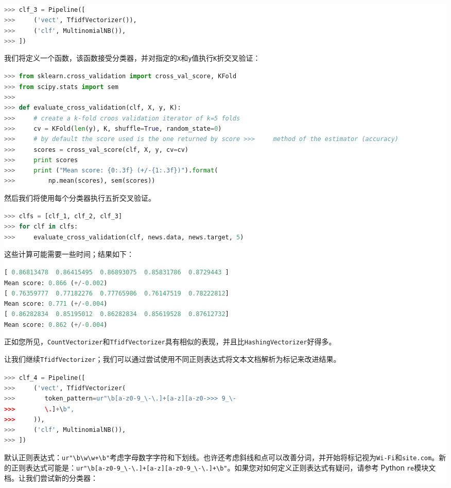 ```py
>>> clf_3 = Pipeline([
>>>     ('vect', TfidfVectorizer()),
>>>     ('clf', MultinomialNB()),
>>> ])
```

我们将定义一个函数，该函数接受分类器，并对指定的`X`和`y`值执行`K`折交叉验证：

```py
>>> from sklearn.cross_validation import cross_val_score, KFold
>>> from scipy.stats import sem
>>>
>>> def evaluate_cross_validation(clf, X, y, K):
>>>     # create a k-fold croos validation iterator of k=5 folds
>>>     cv = KFold(len(y), K, shuffle=True, random_state=0)
>>>     # by default the score used is the one returned by score >>>     method of the estimator (accuracy)
>>>     scores = cross_val_score(clf, X, y, cv=cv)
>>>     print scores
>>>     print ("Mean score: {0:.3f} (+/-{1:.3f})").format(
>>>         np.mean(scores), sem(scores))
```

然后我们将使用每个分类器执行五折交叉验证。

```py
>>> clfs = [clf_1, clf_2, clf_3]
>>> for clf in clfs:
>>>     evaluate_cross_validation(clf, news.data, news.target, 5)
```

这些计算可能需要一些时间；结果如下：

```py
[ 0.86813478  0.86415495  0.86893075  0.85831786  0.8729443 ]
Mean score: 0.866 (+/-0.002)
[ 0.76359777  0.77182276  0.77765986  0.76147519  0.78222812]
Mean score: 0.771 (+/-0.004)
[ 0.86282834  0.85195012  0.86282834  0.85619528  0.87612732]
Mean score: 0.862 (+/-0.004)
```

正如您所见，`CountVectorizer`和`TfidfVectorizer`具有相似的表现，并且比`HashingVectorizer`好得多。

让我们继续`TfidfVectorizer`；我们可以通过尝试使用不同正则表达式将文本文档解析为标记来改进结果。

```py
>>> clf_4 = Pipeline([
>>>     ('vect', TfidfVectorizer(
>>>        token_pattern=ur"\b[a-z0-9_\-\.]+[a-z][a-z0->>> 9_\- 
>>>        \.]+\b",
>>>     )),
>>>     ('clf', MultinomialNB()),
>>> ])
```

默认正则表达式：`ur"\b\w\w+\b"`考虑字母数字字符和下划线。也许还考虑斜线和点可以改善分词，并开始将标记视为`Wi-Fi`和`site.com`。新的正则表达式可能是：`ur"\b[a-z0-9_\-\.]+[a-z][a-z0-9_\-\.]+\b"`。如果您对如何定义正则表达式有疑问，请参考 Python `re`模块文档。让我们尝试新的分类器：
